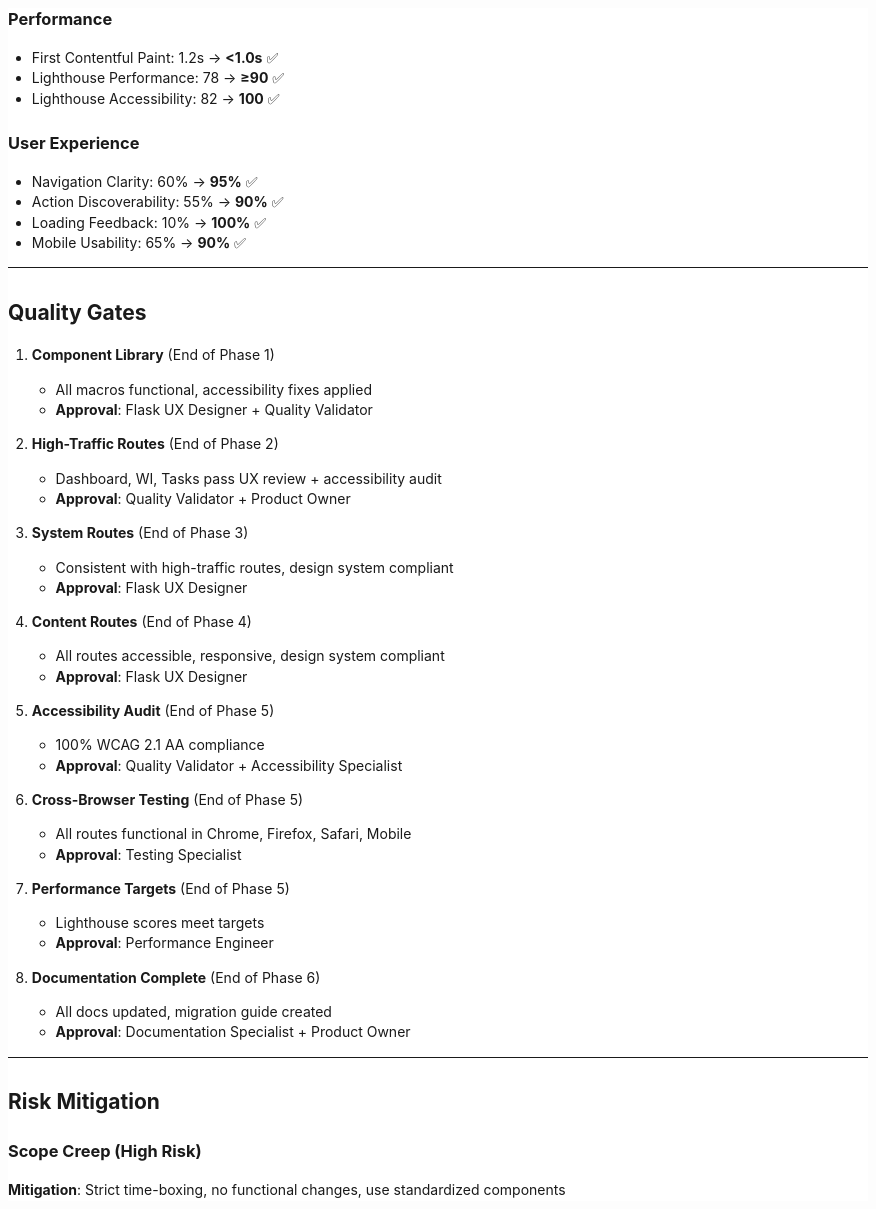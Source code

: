 ### Performance
- First Contentful Paint: 1.2s → **<1.0s** ✅
- Lighthouse Performance: 78 → **≥90** ✅
- Lighthouse Accessibility: 82 → **100** ✅

### User Experience
- Navigation Clarity: 60% → **95%** ✅
- Action Discoverability: 55% → **90%** ✅
- Loading Feedback: 10% → **100%** ✅
- Mobile Usability: 65% → **90%** ✅

---

## Quality Gates

1. **Component Library** (End of Phase 1)
   - All macros functional, accessibility fixes applied
   - **Approval**: Flask UX Designer + Quality Validator

2. **High-Traffic Routes** (End of Phase 2)
   - Dashboard, WI, Tasks pass UX review + accessibility audit
   - **Approval**: Quality Validator + Product Owner

3. **System Routes** (End of Phase 3)
   - Consistent with high-traffic routes, design system compliant
   - **Approval**: Flask UX Designer

4. **Content Routes** (End of Phase 4)
   - All routes accessible, responsive, design system compliant
   - **Approval**: Flask UX Designer

5. **Accessibility Audit** (End of Phase 5)
   - 100% WCAG 2.1 AA compliance
   - **Approval**: Quality Validator + Accessibility Specialist

6. **Cross-Browser Testing** (End of Phase 5)
   - All routes functional in Chrome, Firefox, Safari, Mobile
   - **Approval**: Testing Specialist

7. **Performance Targets** (End of Phase 5)
   - Lighthouse scores meet targets
   - **Approval**: Performance Engineer

8. **Documentation Complete** (End of Phase 6)
   - All docs updated, migration guide created
   - **Approval**: Documentation Specialist + Product Owner

---

## Risk Mitigation

### Scope Creep (High Risk)
**Mitigation**: Strict time-boxing, no functional changes, use standardized components
